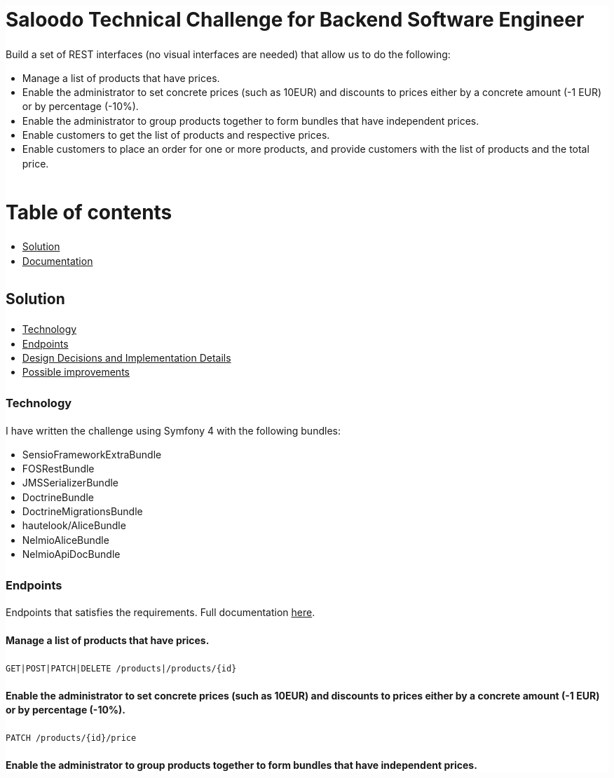 # Saloodo Technical Challenge for Backend Software Engineer

Build a set of REST interfaces (no visual interfaces are needed) that allow us to do the following:
* Manage a list of products that have prices.
* Enable the administrator to set concrete prices (such as 10EUR) and discounts to prices either by a concrete amount (-1 EUR) or by percentage (-10%).
* Enable the administrator to group products together to form bundles that have independent prices.
* Enable customers to get the list of products and respective prices.
* Enable customers to place an order for one or more products, and provide customers with the list of products and the total price.

# Table of contents

* [Solution](#solution)
* [Documentation](#documentation)

## Solution

* [Technology](#technology)
* [Endpoints](#endpoints)
* [Design Decisions and Implementation Details](#design-decisions-and-implementation-details)
* [Possible improvements](#possible-improvements)

### Technology

I have written the challenge using Symfony 4 with the following bundles:

* SensioFrameworkExtraBundle
* FOSRestBundle
* JMSSerializerBundle
* DoctrineBundle
* DoctrineMigrationsBundle
* hautelook/AliceBundle
* NelmioAliceBundle
* NelmioApiDocBundle

### Endpoints 

Endpoints that satisfies the requirements. Full documentation [here](#documentation).

#### Manage a list of products that have prices.

`GET|POST|PATCH|DELETE /products|/products/{id}`

#### Enable the administrator to set concrete prices (such as 10EUR) and discounts to prices either by a concrete amount (-1 EUR) or by percentage (-10%).

`PATCH /products/{id}/price`

#### Enable the administrator to group products together to form bundles that have independent prices.

